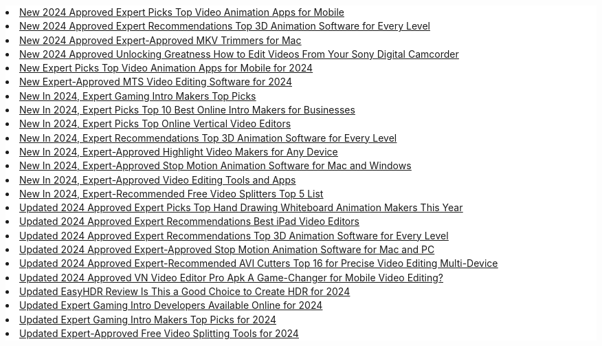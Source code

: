 <li><a href="https://video-content-creator.techidaily.com/new-2024-approved-expert-picks-top-video-animation-apps-for-mobile/"><u>New 2024 Approved Expert Picks Top Video Animation Apps for Mobile</u></a></li>
<li><a href="https://video-content-creator.techidaily.com/new-2024-approved-expert-recommendations-top-3d-animation-software-for-every-level/"><u>New 2024 Approved Expert Recommendations Top 3D Animation Software for Every Level</u></a></li>
<li><a href="https://video-content-creator.techidaily.com/new-2024-approved-expert-approved-mkv-trimmers-for-mac/"><u>New 2024 Approved Expert-Approved MKV Trimmers for Mac</u></a></li>
<li><a href="https://video-creation-software.techidaily.com/new-2024-approved-unlocking-greatness-how-to-edit-videos-from-your-sony-digital-camcorder/"><u>New 2024 Approved Unlocking Greatness How to Edit Videos From Your Sony Digital Camcorder</u></a></li>
<li><a href="https://video-content-creator.techidaily.com/new-expert-picks-top-video-animation-apps-for-mobile-for-2024/"><u>New Expert Picks Top Video Animation Apps for Mobile for 2024</u></a></li>
<li><a href="https://video-content-creator.techidaily.com/new-expert-approved-mts-video-editing-software-for-2024/"><u>New Expert-Approved MTS Video Editing Software for 2024</u></a></li>
<li><a href="https://video-content-creator.techidaily.com/new-in-2024-expert-gaming-intro-makers-top-picks/"><u>New In 2024, Expert Gaming Intro Makers Top Picks</u></a></li>
<li><a href="https://video-content-creator.techidaily.com/new-in-2024-expert-picks-top-10-best-online-intro-makers-for-businesses/"><u>New In 2024, Expert Picks Top 10 Best Online Intro Makers for Businesses</u></a></li>
<li><a href="https://video-content-creator.techidaily.com/new-in-2024-expert-picks-top-online-vertical-video-editors/"><u>New In 2024, Expert Picks Top Online Vertical Video Editors</u></a></li>
<li><a href="https://video-content-creator.techidaily.com/new-in-2024-expert-recommendations-top-3d-animation-software-for-every-level/"><u>New In 2024, Expert Recommendations Top 3D Animation Software for Every Level</u></a></li>
<li><a href="https://video-content-creator.techidaily.com/new-in-2024-expert-approved-highlight-video-makers-for-any-device/"><u>New In 2024, Expert-Approved Highlight Video Makers for Any Device</u></a></li>
<li><a href="https://video-content-creator.techidaily.com/new-in-2024-expert-approved-stop-motion-animation-software-for-mac-and-windows/"><u>New In 2024, Expert-Approved Stop Motion Animation Software for Mac and Windows</u></a></li>
<li><a href="https://video-content-creator.techidaily.com/new-in-2024-expert-approved-video-editing-tools-and-apps/"><u>New In 2024, Expert-Approved Video Editing Tools and Apps</u></a></li>
<li><a href="https://video-content-creator.techidaily.com/new-in-2024-expert-recommended-free-video-splitters-top-5-list/"><u>New In 2024, Expert-Recommended Free Video Splitters Top 5 List</u></a></li>
<li><a href="https://video-content-creator.techidaily.com/updated-2024-approved-expert-picks-top-hand-drawing-whiteboard-animation-makers-this-year/"><u>Updated 2024 Approved Expert Picks Top Hand Drawing Whiteboard Animation Makers This Year</u></a></li>
<li><a href="https://video-content-creator.techidaily.com/updated-2024-approved-expert-recommendations-best-ipad-video-editors/"><u>Updated 2024 Approved Expert Recommendations Best iPad Video Editors</u></a></li>
<li><a href="https://video-content-creator.techidaily.com/updated-2024-approved-expert-recommendations-top-3d-animation-software-for-every-level/"><u>Updated 2024 Approved Expert Recommendations Top 3D Animation Software for Every Level</u></a></li>
<li><a href="https://video-content-creator.techidaily.com/updated-2024-approved-expert-approved-stop-motion-animation-software-for-mac-and-pc/"><u>Updated 2024 Approved Expert-Approved Stop Motion Animation Software for Mac and PC</u></a></li>
<li><a href="https://video-content-creator.techidaily.com/updated-2024-approved-expert-recommended-avi-cutters-top-16-for-precise-video-editing-multi-device/"><u>Updated 2024 Approved Expert-Recommended AVI Cutters Top 16 for Precise Video Editing Multi-Device</u></a></li>
<li><a href="https://ai-driven-video-production.techidaily.com/updated-2024-approved-vn-video-editor-pro-apk-a-game-changer-for-mobile-video-editing/"><u>Updated 2024 Approved VN Video Editor Pro Apk A Game-Changer for Mobile Video Editing?</u></a></li>
<li><a href="https://ai-editing-video.techidaily.com/updated-easyhdr-review-is-this-a-good-choice-to-create-hdr-for-2024/"><u>Updated EasyHDR Review Is This a Good Choice to Create HDR for 2024</u></a></li>
<li><a href="https://video-content-creator.techidaily.com/updated-expert-gaming-intro-developers-available-online-for-2024/"><u>Updated Expert Gaming Intro Developers Available Online for 2024</u></a></li>
<li><a href="https://video-content-creator.techidaily.com/updated-expert-gaming-intro-makers-top-picks-for-2024/"><u>Updated Expert Gaming Intro Makers Top Picks for 2024</u></a></li>
<li><a href="https://video-content-creator.techidaily.com/updated-expert-approved-free-video-splitting-tools-for-2024/"><u>Updated Expert-Approved Free Video Splitting Tools for 2024</u></a></li>